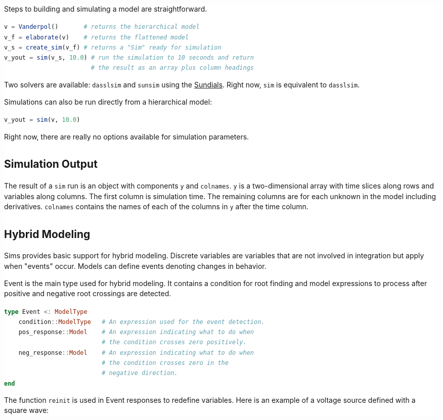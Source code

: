 Steps to building and simulating a model are straightforward.

```jl
v = Vanderpol()       # returns the hierarchical model
v_f = elaborate(v)    # returns the flattened model
v_s = create_sim(v_f) # returns a "Sim" ready for simulation
v_yout = sim(v_s, 10.0) # run the simulation to 10 seconds and return
                        # the result as an array plus column headings
```

Two solvers are available: `dasslsim` and `sunsim` using the
[Sundials](https://github.com/tshort/Sundials.jl). Right now, `sim` is
equivalent to `dasslsim`.

Simulations can also be run directly from a hierarchical model:

```jl
v_yout = sim(v, 10.0) 
```

Right now, there are really no options available for simulation
parameters.

## Simulation Output

The result of a `sim` run is an object with components `y` and
`colnames`. `y` is a two-dimensional array with time slices along
rows and variables along columns. The first column is simulation
time. The remaining columns are for each unknown in the model
including derivatives. `colnames` contains the names of each of
the columns in `y` after the time column.

## Hybrid Modeling

Sims provides basic support for hybrid modeling. Discrete variables
are variables that are not involved in integration but apply when
"events" occur. Models can define events denoting changes in behavior.

Event is the main type used for hybrid modeling. It contains a
condition for root finding and model expressions to process after
positive and negative root crossings are detected.

```jl
type Event <: ModelType
    condition::ModelType   # An expression used for the event detection. 
    pos_response::Model    # An expression indicating what to do when
                           # the condition crosses zero positively.
    neg_response::Model    # An expression indicating what to do when
                           # the condition crosses zero in the
                           # negative direction.
end
```

The function `reinit` is used in Event responses to redefine variables.
Here is an example of a voltage source defined with a square wave:
